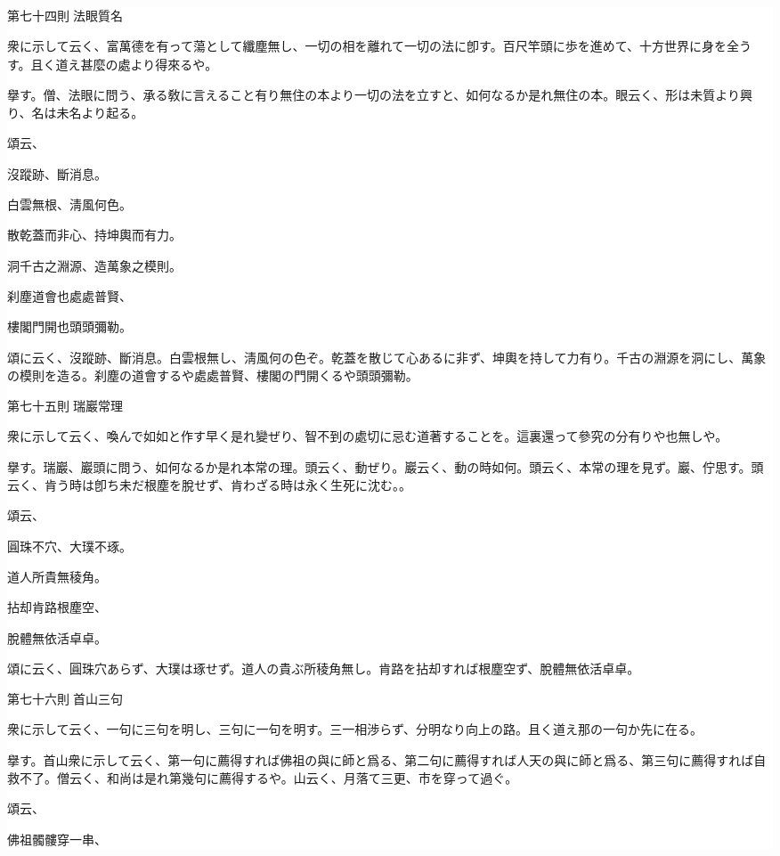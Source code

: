  

第七十四則 法眼質名  

 衆に示して云く、富萬德を有って蕩として纖塵無し、一切の相を離れて一切の法に卽す。百尺竿頭に歩を進めて、十方世界に身を全うす。且く道え甚麼の處より得來るや。  

  

 擧す。僧、法眼に問う、承る敎に言えること有り無住の本より一切の法を立すと、如何なるか是れ無住の本。眼云く、形は未質より興り、名は未名より起る。  

  

頌云、  

沒蹤跡、斷消息。  

白雲無根、淸風何色。  

散乾蓋而非心、持坤輿而有力。  

洞千古之淵源、造萬象之模則。  

刹塵道會也處處普賢、  

樓閣門開也頭頭彌勒。  

  

 頌に云く、沒蹤跡、斷消息。白雲根無し、淸風何の色ぞ。乾蓋を散じて心あるに非ず、坤輿を持して力有り。千古の淵源を洞にし、萬象の模則を造る。刹塵の道會するや處處普賢、樓閣の門開くるや頭頭彌勒。  

  

第七十五則 瑞巖常理  

 衆に示して云く、喚んで如如と作す早く是れ變ぜり、智不到の處切に忌む道著することを。這裏還って參究の分有りや也無しや。  

  

 擧す。瑞巖、巖頭に問う、如何なるか是れ本常の理。頭云く、動ぜり。巖云く、動の時如何。頭云く、本常の理を見ず。巖、佇思す。頭云く、肯う時は卽ち未だ根塵を脫せず、肯わざる時は永く生死に沈む。。  

  

頌云、  

圓珠不穴、大璞不琢。  

道人所貴無稜角。  

拈却肯路根塵空、  

脫體無依活卓卓。  

  

 頌に云く、圓珠穴あらず、大璞は琢せず。道人の貴ぶ所稜角無し。肯路を拈却すれば根塵空ず、脫體無依活卓卓。  

  

第七十六則 首山三句  

 衆に示して云く、一句に三句を明し、三句に一句を明す。三一相渉らず、分明なり向上の路。且く道え那の一句か先に在る。  

  

 擧す。首山衆に示して云く、第一句に薦得すれば佛祖の與に師と爲る、第二句に薦得すれば人天の與に師と爲る、第三句に薦得すれば自救不了。僧云く、和尚は是れ第幾句に薦得するや。山云く、月落て三更、市を穿って過ぐ。  

  

頌云、  

佛祖髑髏穿一串、  
